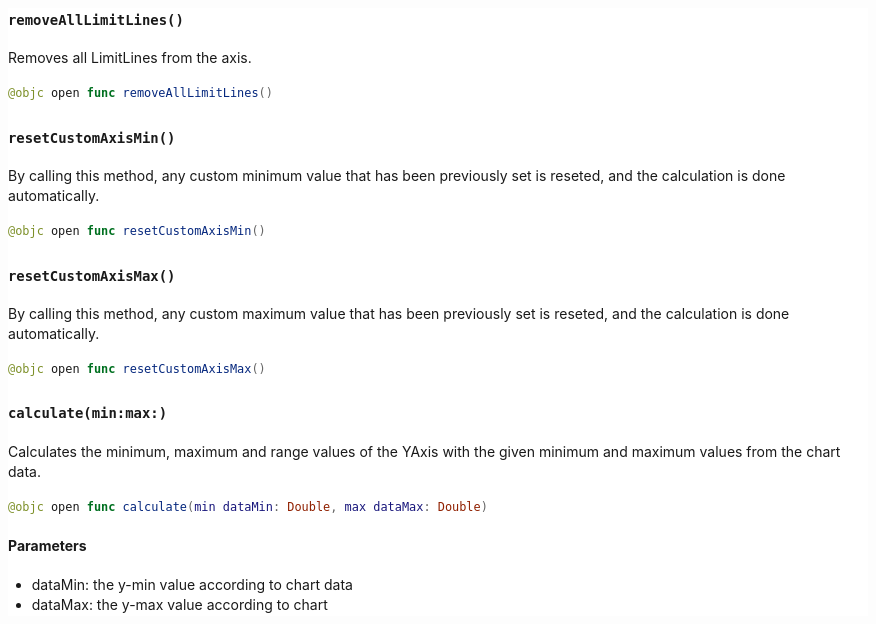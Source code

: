 ### `removeAllLimitLines()`

Removes all LimitLines from the axis.

``` swift
@objc open func removeAllLimitLines()
```

### `resetCustomAxisMin()`

By calling this method, any custom minimum value that has been previously set is reseted, and the calculation is done automatically.

``` swift
@objc open func resetCustomAxisMin()
```

### `resetCustomAxisMax()`

By calling this method, any custom maximum value that has been previously set is reseted, and the calculation is done automatically.

``` swift
@objc open func resetCustomAxisMax()
```

### `calculate(min:max:)`

Calculates the minimum, maximum and range values of the YAxis with the given minimum and maximum values from the chart data.

``` swift
@objc open func calculate(min dataMin: Double, max dataMax: Double)
```

#### Parameters

  - dataMin: the y-min value according to chart data
  - dataMax: the y-max value according to chart
